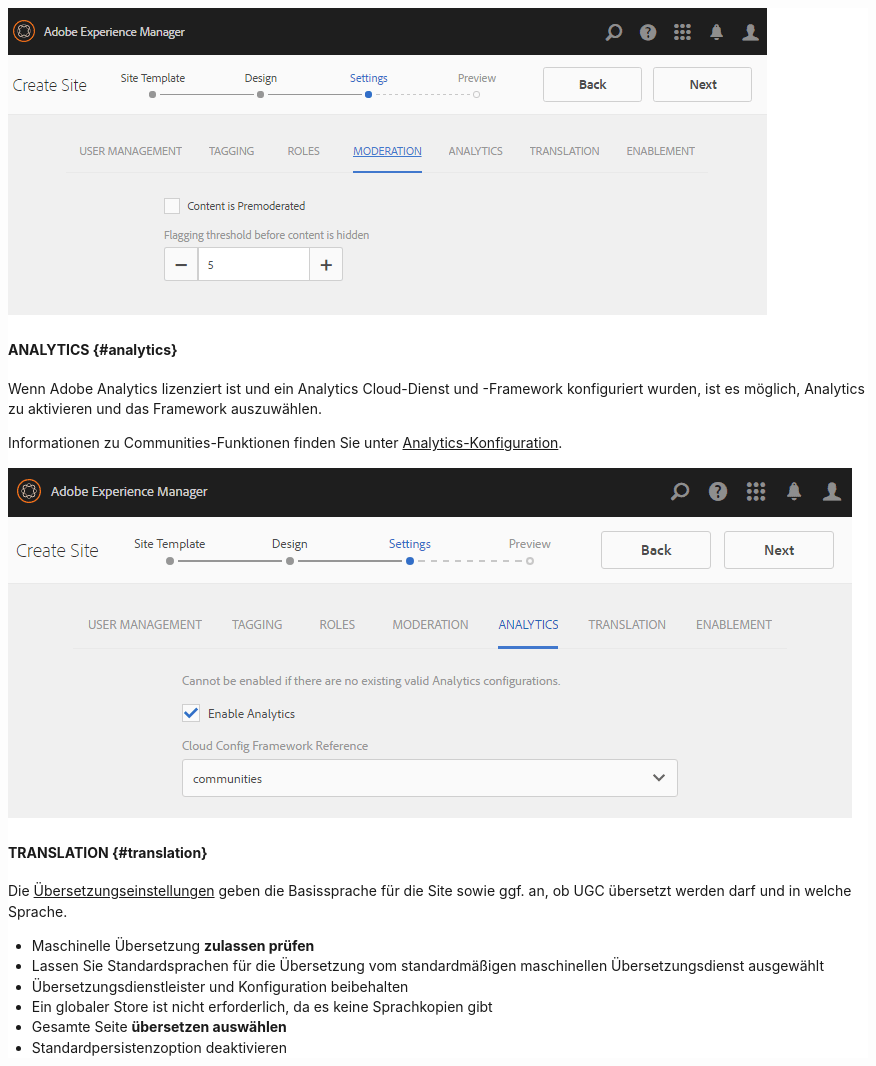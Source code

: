 ![chlimage_1-287](assets/chlimage_1-287.png)

#### ANALYTICS {#analytics}

Wenn Adobe Analytics lizenziert ist und ein Analytics Cloud-Dienst und -Framework konfiguriert wurden, ist es möglich, Analytics zu aktivieren und das Framework auszuwählen.

Informationen zu Communities-Funktionen finden Sie unter [Analytics-Konfiguration](/help/communities/analytics.md).

![chlimage_1-288](assets/chlimage_1-288.png)

#### TRANSLATION {#translation}

Die [Übersetzungseinstellungen](/help/communities/sites-console.md#translation) geben die Basissprache für die Site sowie ggf. an, ob UGC übersetzt werden darf und in welche Sprache.

* Maschinelle Übersetzung **zulassen prüfen**
* Lassen Sie Standardsprachen für die Übersetzung vom standardmäßigen maschinellen Übersetzungsdienst ausgewählt
* Übersetzungsdienstleister und Konfiguration beibehalten
* Ein globaler Store ist nicht erforderlich, da es keine Sprachkopien gibt
* Gesamte Seite **übersetzen auswählen**
* Standardpersistenzoption deaktivieren
